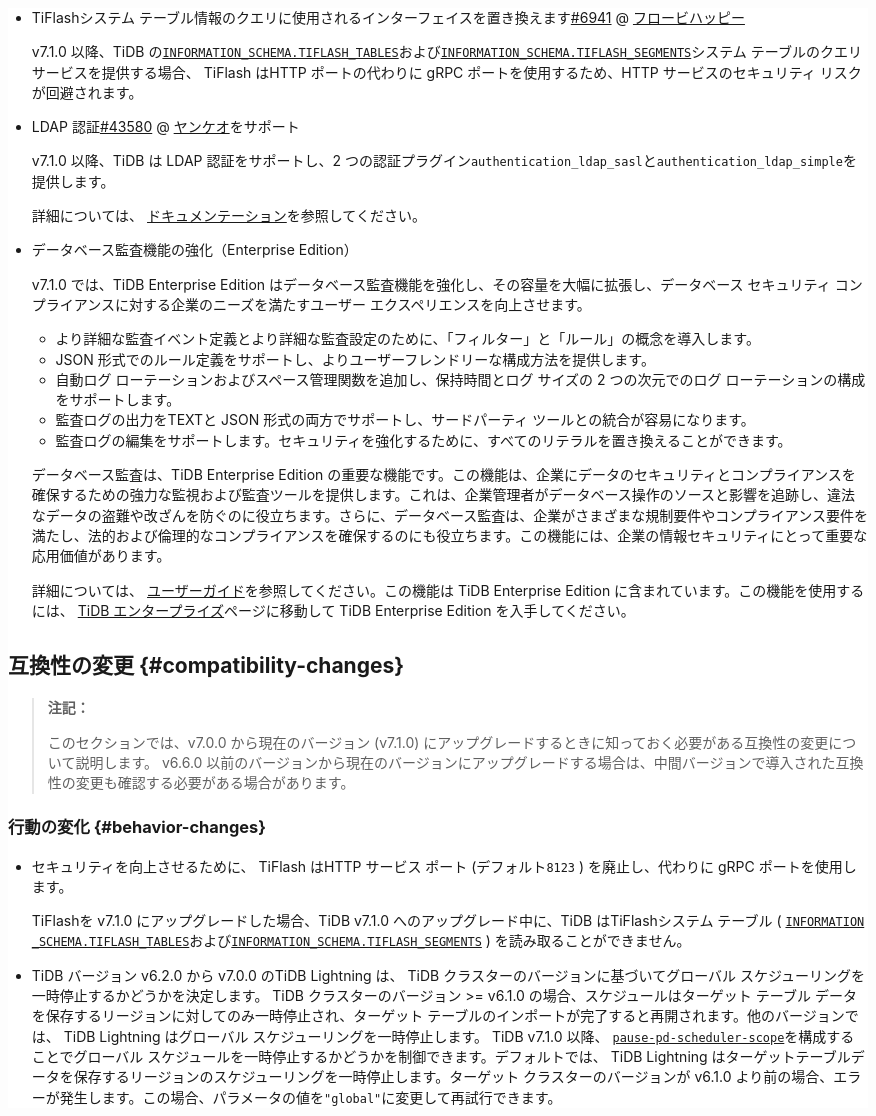 -   TiFlashシステム テーブル情報のクエリに使用されるインターフェイスを置き換えます[#6941](https://github.com/pingcap/tiflash/issues/6941) @ [フロービハッピー](https://github.com/flowbehappy)

    v7.1.0 以降、TiDB の[`INFORMATION_SCHEMA.TIFLASH_TABLES`](/information-schema/information-schema-tiflash-tables.md)および[`INFORMATION_SCHEMA.TIFLASH_SEGMENTS`](/information-schema/information-schema-tiflash-segments.md)システム テーブルのクエリ サービスを提供する場合、 TiFlash はHTTP ポートの代わりに gRPC ポートを使用するため、HTTP サービスのセキュリティ リスクが回避されます。

-   LDAP 認証[#43580](https://github.com/pingcap/tidb/issues/43580) @ [ヤンケオ](https://github.com/YangKeao)をサポート

    v7.1.0 以降、TiDB は LDAP 認証をサポートし、2 つの認証プラグイン`authentication_ldap_sasl`と`authentication_ldap_simple`を提供します。

    詳細については、 [ドキュメンテーション](/security-compatibility-with-mysql.md)を参照してください。

-   データベース監査機能の強化（Enterprise Edition）

    v7.1.0 では、TiDB Enterprise Edition はデータベース監査機能を強化し、その容量を大幅に拡張し、データベース セキュリティ コンプライアンスに対する企業のニーズを満たすユーザー エクスペリエンスを向上させます。

    -   より詳細な監査イベント定義とより詳細な監査設定のために、「フィルター」と「ルール」の概念を導入します。
    -   JSON 形式でのルール定義をサポートし、よりユーザーフレンドリーな構成方法を提供します。
    -   自動ログ ローテーションおよびスペース管理関数を追加し、保持時間とログ サイズの 2 つの次元でのログ ローテーションの構成をサポートします。
    -   監査ログの出力をTEXTと JSON 形式の両方でサポートし、サードパーティ ツールとの統合が容易になります。
    -   監査ログの編集をサポートします。セキュリティを強化するために、すべてのリテラルを置き換えることができます。

    データベース監査は、TiDB Enterprise Edition の重要な機能です。この機能は、企業にデータのセキュリティとコンプライアンスを確保するための強力な監視および監査ツールを提供します。これは、企業管理者がデータベース操作のソースと影響を追跡し、違法なデータの盗難や改ざんを防ぐのに役立ちます。さらに、データベース監査は、企業がさまざまな規制要件やコンプライアンス要件を満たし、法的および倫理的なコンプライアンスを確保するのにも役立ちます。この機能には、企業の情報セキュリティにとって重要な応用価値があります。

    詳細については、 [ユーザーガイド](https://static.pingcap.com/files/2023/09/18204824/TiDB-Database-Auditing-User-Guide1.pdf)を参照してください。この機能は TiDB Enterprise Edition に含まれています。この機能を使用するには、 [TiDB エンタープライズ](https://www.pingcap.com/tidb-enterprise)ページに移動して TiDB Enterprise Edition を入手してください。

## 互換性の変更 {#compatibility-changes}

> **注記：**
>
> このセクションでは、v7.0.0 から現在のバージョン (v7.1.0) にアップグレードするときに知っておく必要がある互換性の変更について説明します。 v6.6.0 以前のバージョンから現在のバージョンにアップグレードする場合は、中間バージョンで導入された互換性の変更も確認する必要がある場合があります。

### 行動の変化 {#behavior-changes}

-   セキュリティを向上させるために、 TiFlash はHTTP サービス ポート (デフォルト`8123` ) を廃止し、代わりに gRPC ポートを使用します。

    TiFlashを v7.1.0 にアップグレードした場合、TiDB v7.1.0 へのアップグレード中に、TiDB はTiFlashシステム テーブル ( [`INFORMATION_SCHEMA.TIFLASH_TABLES`](/information-schema/information-schema-tiflash-tables.md)および[`INFORMATION_SCHEMA.TIFLASH_SEGMENTS`](/information-schema/information-schema-tiflash-segments.md) ) を読み取ることができません。

-   TiDB バージョン v6.2.0 から v7.0.0 のTiDB Lightning は、 TiDB クラスターのバージョンに基づいてグローバル スケジューリングを一時停止するかどうかを決定します。 TiDB クラスターのバージョン &gt;= v6.1.0 の場合、スケジュールはターゲット テーブル データを保存するリージョンに対してのみ一時停止され、ターゲット テーブルのインポートが完了すると再開されます。他のバージョンでは、 TiDB Lightning はグローバル スケジューリングを一時停止します。 TiDB v7.1.0 以降、 [`pause-pd-scheduler-scope`](/tidb-lightning/tidb-lightning-configuration.md)を構成することでグローバル スケジュールを一時停止するかどうかを制御できます。デフォルトでは、 TiDB Lightning はターゲットテーブルデータを保存するリージョンのスケジューリングを一時停止します。ターゲット クラスターのバージョンが v6.1.0 より前の場合、エラーが発生します。この場合、パラメータの値を`"global"`に変更して再試行できます。
